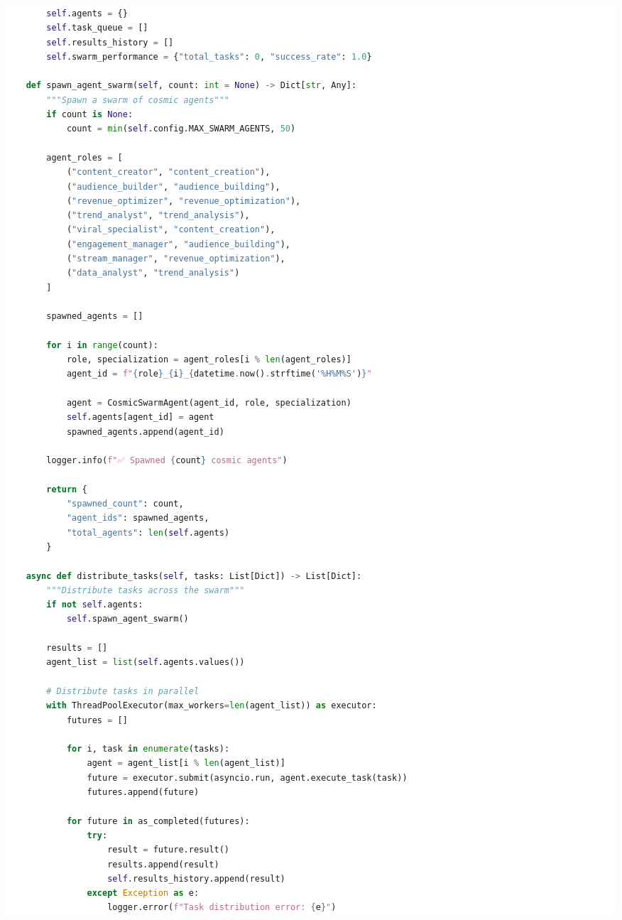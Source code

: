 ```python
        self.agents = {}
        self.task_queue = []
        self.results_history = []
        self.swarm_performance = {"total_tasks": 0, "success_rate": 1.0}
        
    def spawn_agent_swarm(self, count: int = None) -> Dict[str, Any]:
        """Spawn a swarm of cosmic agents"""
        if count is None:
            count = min(self.config.MAX_SWARM_AGENTS, 50)
        
        agent_roles = [
            ("content_creator", "content_creation"),
            ("audience_builder", "audience_building"),
            ("revenue_optimizer", "revenue_optimization"),
            ("trend_analyst", "trend_analysis"),
            ("viral_specialist", "content_creation"),
            ("engagement_manager", "audience_building"),
            ("stream_manager", "revenue_optimization"),
            ("data_analyst", "trend_analysis")
        ]
        
        spawned_agents = []
        
        for i in range(count):
            role, specialization = agent_roles[i % len(agent_roles)]
            agent_id = f"{role}_{i}_{datetime.now().strftime('%H%M%S')}"
            
            agent = CosmicSwarmAgent(agent_id, role, specialization)
            self.agents[agent_id] = agent
            spawned_agents.append(agent_id)
        
        logger.info(f"✅ Spawned {count} cosmic agents")
        
        return {
            "spawned_count": count,
            "agent_ids": spawned_agents,
            "total_agents": len(self.agents)
        }
    
    async def distribute_tasks(self, tasks: List[Dict]) -> List[Dict]:
        """Distribute tasks across the swarm"""
        if not self.agents:
            self.spawn_agent_swarm()
        
        results = []
        agent_list = list(self.agents.values())
        
        # Distribute tasks in parallel
        with ThreadPoolExecutor(max_workers=len(agent_list)) as executor:
            futures = []
            
            for i, task in enumerate(tasks):
                agent = agent_list[i % len(agent_list)]
                future = executor.submit(asyncio.run, agent.execute_task(task))
                futures.append(future)
            
            for future in as_completed(futures):
                try:
                    result = future.result()
                    results.append(result)
                    self.results_history.append(result)
                except Exception as e:
                    logger.error(f"Task distribution error: {e}")
```